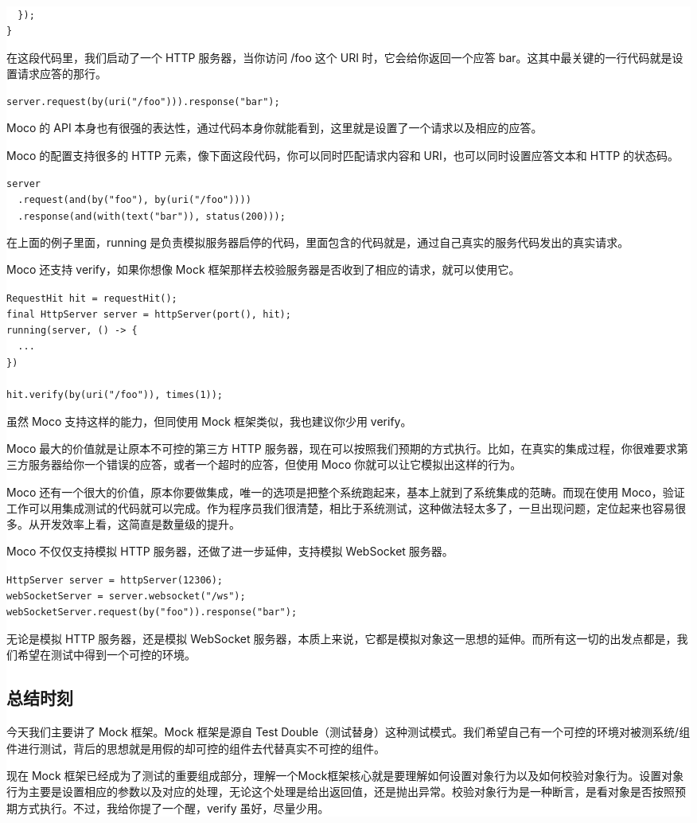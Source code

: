 ```
  });
}
```

在这段代码里，我们启动了一个 HTTP 服务器，当你访问 /foo 这个 URI 时，它会给你返回一个应答 bar。这其中最关键的一行代码就是设置请求应答的那行。

```
server.request(by(uri("/foo"))).response("bar"); 
```

Moco 的 API 本身也有很强的表达性，通过代码本身你就能看到，这里就是设置了一个请求以及相应的应答。

Moco 的配置支持很多的 HTTP 元素，像下面这段代码，你可以同时匹配请求内容和 URI，也可以同时设置应答文本和 HTTP 的状态码。

```
server
  .request(and(by("foo"), by(uri("/foo"))))
  .response(and(with(text("bar")), status(200)));
```

在上面的例子里面，running 是负责模拟服务器启停的代码，里面包含的代码就是，通过自己真实的服务代码发出的真实请求。

Moco 还支持 verify，如果你想像 Mock 框架那样去校验服务器是否收到了相应的请求，就可以使用它。

```
RequestHit hit = requestHit();
final HttpServer server = httpServer(port(), hit);
running(server, () -> {
  ...
})

hit.verify(by(uri("/foo")), times(1));
```

虽然 Moco 支持这样的能力，但同使用 Mock 框架类似，我也建议你少用 verify。

Moco 最大的价值就是让原本不可控的第三方 HTTP 服务器，现在可以按照我们预期的方式执行。比如，在真实的集成过程，你很难要求第三方服务器给你一个错误的应答，或者一个超时的应答，但使用 Moco 你就可以让它模拟出这样的行为。

Moco 还有一个很大的价值，原本你要做集成，唯一的选项是把整个系统跑起来，基本上就到了系统集成的范畴。而现在使用 Moco，验证工作可以用集成测试的代码就可以完成。作为程序员我们很清楚，相比于系统测试，这种做法轻太多了，一旦出现问题，定位起来也容易很多。从开发效率上看，这简直是数量级的提升。

Moco 不仅仅支持模拟 HTTP 服务器，还做了进一步延伸，支持模拟 WebSocket 服务器。

```
HttpServer server = httpServer(12306);
webSocketServer = server.websocket("/ws");
webSocketServer.request(by("foo")).response("bar");
```

无论是模拟 HTTP 服务器，还是模拟 WebSocket 服务器，本质上来说，它都是模拟对象这一思想的延伸。而所有这一切的出发点都是，我们希望在测试中得到一个可控的环境。

## 总结时刻

今天我们主要讲了 Mock 框架。Mock 框架是源自 Test Double（测试替身）这种测试模式。我们希望自己有一个可控的环境对被测系统/组件进行测试，背后的思想就是用假的却可控的组件去代替真实不可控的组件。

现在 Mock 框架已经成为了测试的重要组成部分，理解一个Mock框架核心就是要理解如何设置对象行为以及如何校验对象行为。设置对象行为主要是设置相应的参数以及对应的处理，无论这个处理是给出返回值，还是抛出异常。校验对象行为是一种断言，是看对象是否按照预期方式执行。不过，我给你提了一个醒，verify 虽好，尽量少用。
